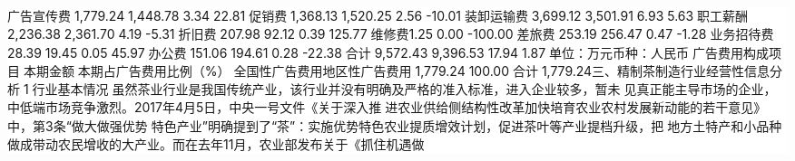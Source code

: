 广告宣传费
1,779.24
1,448.78
3.34
22.81
促销费
1,368.13
1,520.25
2.56
-10.01
装卸运输费
3,699.12
3,501.91
6.93
5.63
职工薪酬
2,236.38
2,361.70
4.19
-5.31
折旧费
207.98
92.12
0.39
125.77
维修费1.25
0.00
-100.00
差旅费
253.19
256.47
0.47
-1.28
业务招待费
28.39
19.45
0.05
45.97
办公费
151.06
194.61
0.28
-22.38
合计
9,572.43
9,396.53
17.94
1.87
单位：万元币种：人民币
广告费用构成项目
本期金额
本期占广告费用比例（%）
全国性广告费用地区性广告费用
1,779.24
100.00
合计
1,779.24三、精制茶制造行业经营性信息分析
1
行业基本情况
虽然茶业行业是我国传统产业，该行业并没有明确及严格的准入标准，进入企业较多，暂未
见真正能主导市场的企业，中低端市场竞争激烈。2017年4月5日，中央一号文件《关于深入推
进农业供给侧结构性改革加快培育农业农村发展新动能的若干意见》中，第3条“做大做强优势
特色产业”明确提到了“茶”：实施优势特色农业提质增效计划，促进茶叶等产业提档升级，把
地方土特产和小品种做成带动农民增收的大产业。而在去年11月，农业部发布关于《抓住机遇做